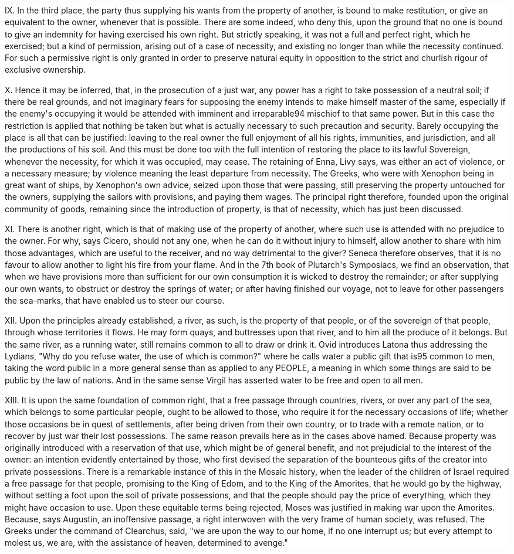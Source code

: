 IX. In the third place, the party thus supplying his wants from the property of another, is bound to make restitution, or give an equivalent to the owner, whenever that is possible. There are some indeed, who deny this, upon the ground that no one is bound to give an indemnity for having exercised his own right. But strictly speaking, it was not a full and perfect right, which he exercised; but a kind of permission, arising out of a case of necessity, and existing no longer than while the necessity continued. For such a permissive right is only granted in order to preserve natural equity in opposition to the strict and churlish rigour of exclusive ownership.

X. Hence it may be inferred, that, in the prosecution of a just war, any power has a right to take possession of a neutral soil; if there be real grounds, and not imaginary fears for supposing the enemy intends to make himself master of the same, especially if the enemy's occupying it would be attended with imminent and irreparable94 mischief to that same power. But in this case the restriction is applied that nothing be taken but what is actually necessary to such precaution and security. Barely occupying the place is all that can be justified: leaving to the real owner the full enjoyment of all his rights, immunities, and jurisdiction, and all the productions of his soil. And this must be done too with the full intention of restoring the place to its lawful Sovereign, whenever the necessity, for which it was occupied, may cease. The retaining of Enna, Livy says, was either an act of violence, or a necessary measure; by violence meaning the least departure from necessity. The Greeks, who were with Xenophon being in great want of ships, by Xenophon's own advice, seized upon those that were passing, still preserving the property untouched for the owners, supplying the sailors with provisions, and paying them wages. The principal right therefore, founded upon the original community of goods, remaining since the introduction of property, is that of necessity, which has just been discussed.

XI. There is another right, which is that of making use of the property of another, where such use is attended with no prejudice to the owner. For why, says Cicero, should not any one, when he can do it without injury to himself, allow another to share with him those advantages, which are useful to the receiver, and no way detrimental to the giver? Seneca therefore observes, that it is no favour to allow another to light his fire from your flame. And in the 7th book of Plutarch's Symposiacs, we find an observation, that when we have provisions more than sufficient for our own consumption it is wicked to destroy the remainder; or after supplying our own wants, to obstruct or destroy the springs of water; or after having finished our voyage, not to leave for other passengers the sea-marks, that have enabled us to steer our course.

XII. Upon the principles already established, a river, as such, is the property of that people, or of the sovereign of that people, through whose territories it flows. He may form quays, and buttresses upon that river, and to him all the produce of it belongs. But the same river, as a running water, still remains common to all to draw or drink it. Ovid introduces Latona thus addressing the Lydians, "Why do you refuse water, the use of which is common?" where he calls water a public gift that is95 common to men, taking the word public in a more general sense than as applied to any PEOPLE, a meaning in which some things are said to be public by the law of nations. And in the same sense Virgil has asserted water to be free and open to all men.

XIII. It is upon the same foundation of common right, that a free passage through countries, rivers, or over any part of the sea, which belongs to some particular people, ought to be allowed to those, who require it for the necessary occasions of life; whether those occasions be in quest of settlements, after being driven from their own country, or to trade with a remote nation, or to recover by just war their lost possessions. The same reason prevails here as in the cases above named. Because property was originally introduced with a reservation of that use, which might be of general benefit, and not prejudicial to the interest of the owner: an intention evidently entertained by those, who first devised the separation of the bounteous gifts of the creator into private possessions. There is a remarkable instance of this in the Mosaic history, when the leader of the children of Israel required a free passage for that people, promising to the King of Edom, and to the King of the Amorites, that he would go by the highway, without setting a foot upon the soil of private possessions, and that the people should pay the price of everything, which they might have occasion to use. Upon these equitable terms being rejected, Moses was justified in making war upon the Amorites. Because, says Augustin, an inoffensive passage, a right interwoven with the very frame of human society, was refused. The Greeks under the command of Clearchus, said, "we are upon the way to our home, if no one interrupt us; but every attempt to molest us, we are, with the assistance of heaven, determined to avenge."
